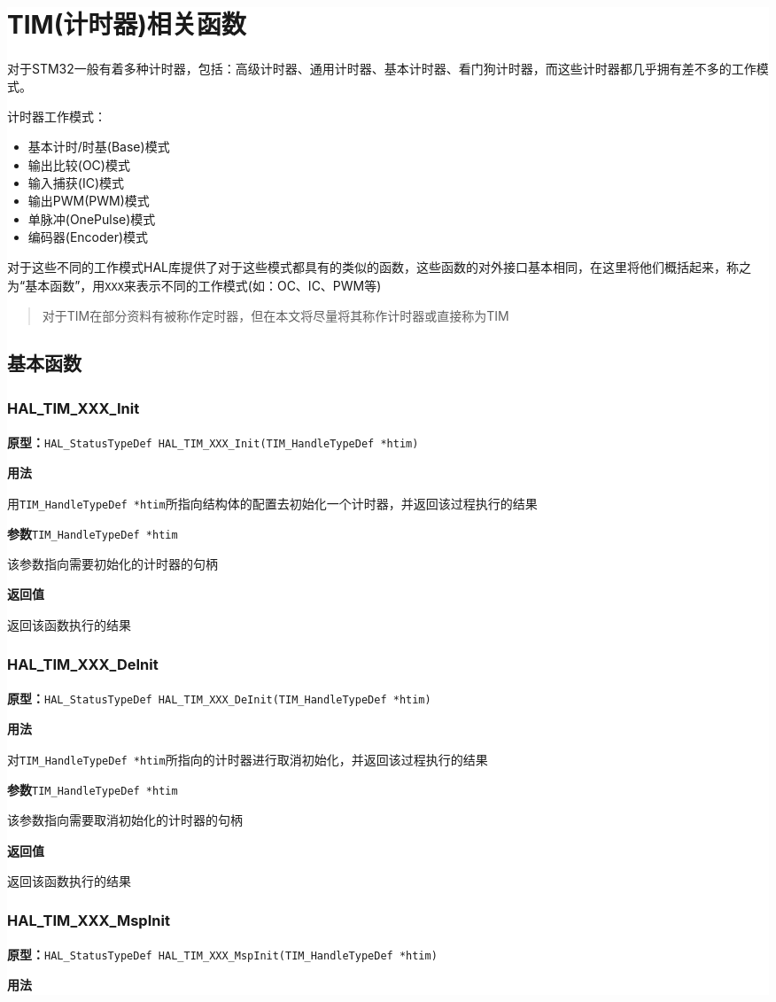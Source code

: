 # TIM(计时器)相关函数

对于STM32一般有着多种计时器，包括：高级计时器、通用计时器、基本计时器、看门狗计时器，而这些计时器都几乎拥有差不多的工作模式。

计时器工作模式：

+ 基本计时/时基(Base)模式
+ 输出比较(OC)模式
+ 输入捕获(IC)模式
+ 输出PWM(PWM)模式
+ 单脉冲(OnePulse)模式
+ 编码器(Encoder)模式

对于这些不同的工作模式HAL库提供了对于这些模式都具有的类似的函数，这些函数的对外接口基本相同，在这里将他们概括起来，称之为“基本函数”，用`XXX`来表示不同的工作模式(如：OC、IC、PWM等)

> 对于TIM在部分资料有被称作定时器，但在本文将尽量将其称作计时器或直接称为TIM

## 基本函数

### HAL_TIM_XXX_Init

**原型：**`HAL_StatusTypeDef HAL_TIM_XXX_Init(TIM_HandleTypeDef *htim)`

**用法**

用`TIM_HandleTypeDef *htim`所指向结构体的配置去初始化一个计时器，并返回该过程执行的结果

**参数**`TIM_HandleTypeDef *htim`

该参数指向需要初始化的计时器的句柄

**返回值**

返回该函数执行的结果

### HAL_TIM_XXX_DeInit

**原型：**`HAL_StatusTypeDef HAL_TIM_XXX_DeInit(TIM_HandleTypeDef *htim)`

**用法**

对`TIM_HandleTypeDef *htim`所指向的计时器进行取消初始化，并返回该过程执行的结果

**参数**`TIM_HandleTypeDef *htim`

该参数指向需要取消初始化的计时器的句柄

**返回值**

返回该函数执行的结果


### HAL_TIM_XXX_MspInit

**原型：**`HAL_StatusTypeDef HAL_TIM_XXX_MspInit(TIM_HandleTypeDef *htim)`

**用法**
